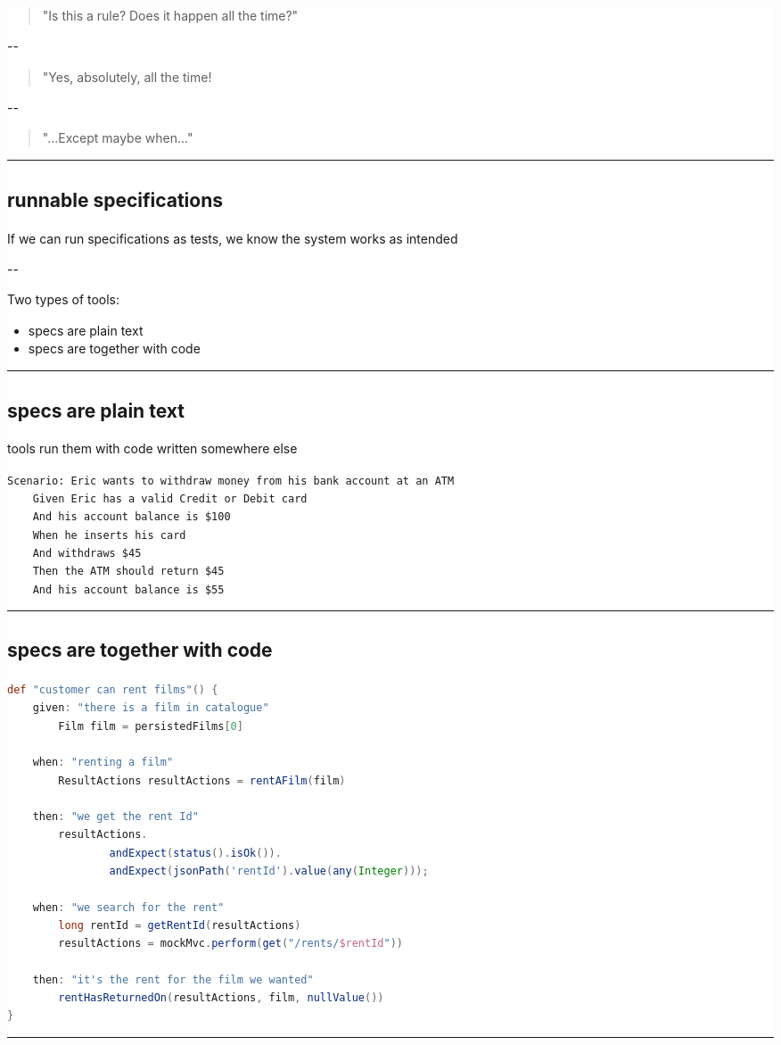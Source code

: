 > "Is this a rule? Does it happen all the time?"

--

> "Yes, absolutely, all the time! 

--

> "...Except maybe when..."

---

## runnable specifications

If we can run specifications as tests, we know the system works as intended

--

Two types of tools:
- specs are plain text
- specs are together with code

---

## specs are plain text

tools run them with code written somewhere else

```JBehave
Scenario: Eric wants to withdraw money from his bank account at an ATM
    Given Eric has a valid Credit or Debit card
    And his account balance is $100
    When he inserts his card
    And withdraws $45
    Then the ATM should return $45
    And his account balance is $55
```

---

## specs are together with code

```Groovy
def "customer can rent films"() {
    given: "there is a film in catalogue"
        Film film = persistedFilms[0]

    when: "renting a film"
        ResultActions resultActions = rentAFilm(film)

    then: "we get the rent Id"
        resultActions.
                andExpect(status().isOk()).
                andExpect(jsonPath('rentId').value(any(Integer)));

    when: "we search for the rent"
        long rentId = getRentId(resultActions)
        resultActions = mockMvc.perform(get("/rents/$rentId"))

    then: "it's the rent for the film we wanted"
        rentHasReturnedOn(resultActions, film, nullValue())
}
```

---